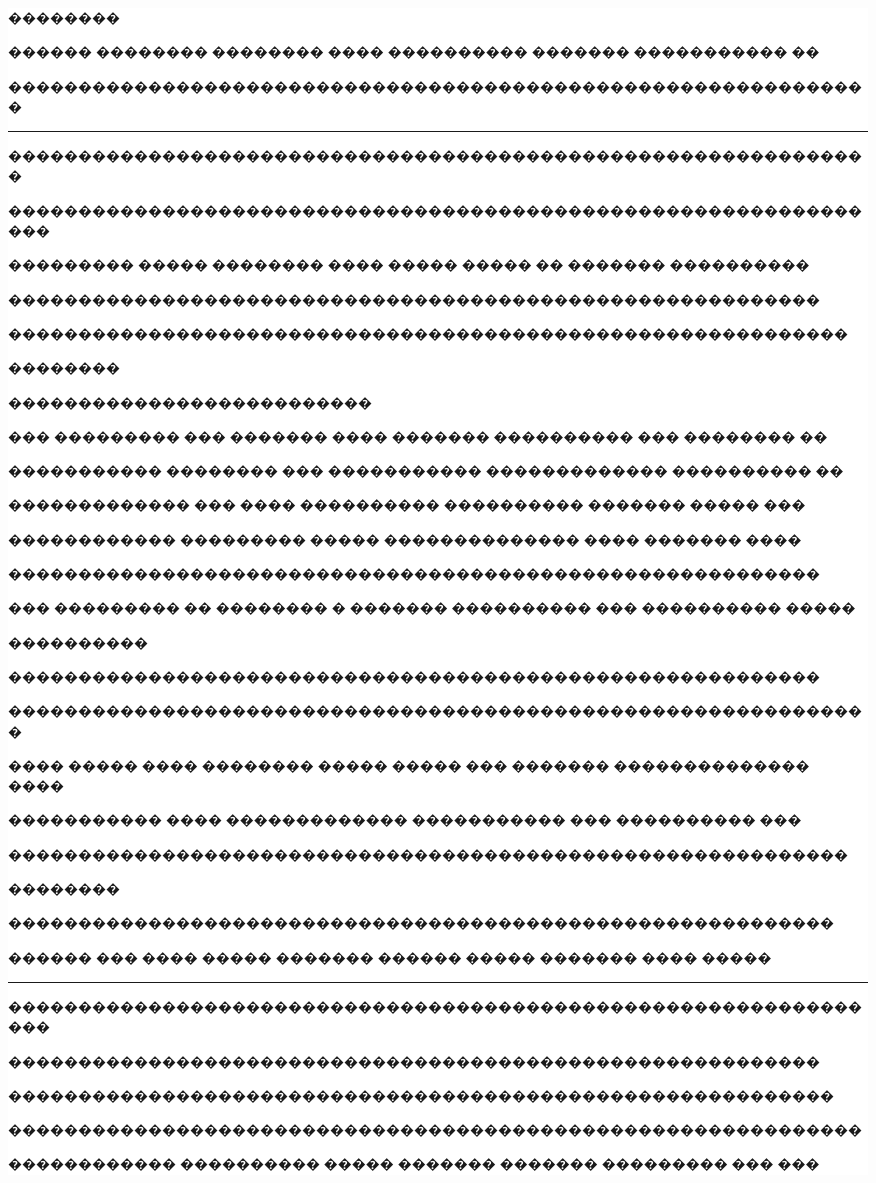 ��������

������ �������� �������� ���� ���������� ������� ����������� ��

��������������������������������������������������������������


-----

��������������������������������������������������������������

����������������������������������������������������������������

��������� ����� �������� ���� ����� ����� �� ������� ����������

����������������������������������������������������������

������������������������������������������������������������

��������

**��������������������������**

��� ��������� ��� ������� ���� ������� ���������� ��� �������� ��

����������� �������� ��� ����������� ������������� ���������� ��

������������� ��� ���� ���������� ���������� ������� ����� ���

������������ ��������� ����� �������������� ���� ������� ����

����������������������������������������������������������

��� ��������� �� �������� � ������� ���������� ��� ���������� �����

����������

����������������������������������������������������������

��������������������������������������������������������������

���� ����� ���� �������� ����� ����� ��� ������� �������������� ����

����������� ���� ������������� ����������� ��� ���������� ���

������������������������������������������������������������

��������

�����������������������������������������������������������

������ ��� ���� ����� ������� ������ ����� ������� ���� �����


-----

����������������������������������������������������������������

����������������������������������������������������������

�����������������������������������������������������������

�������������������������������������������������������������

������������ ���������� ����� ������� ������� ��������� ��� ���
